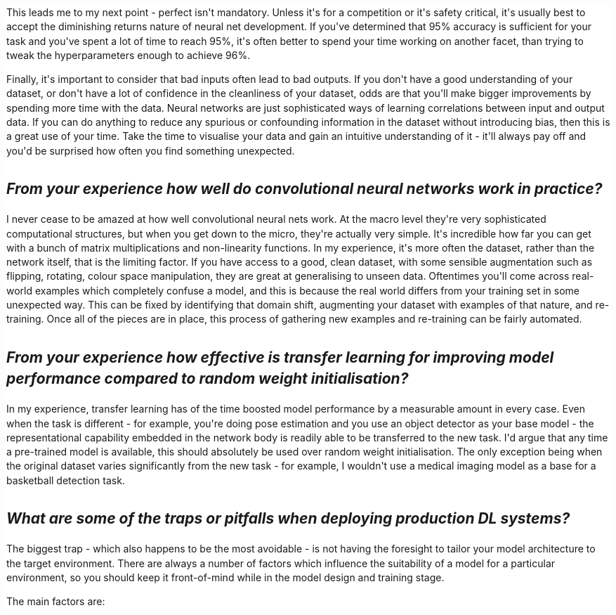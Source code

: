 This leads me to my next point - perfect isn't mandatory. Unless it's for a competition or it's safety critical, it's usually best to accept the diminishing returns nature of neural net development. If you've determined that 95% accuracy is sufficient for your task and you've spent a lot of time to reach 95%, it's often better to spend your time working on another facet, than trying to tweak the hyperparameters enough to achieve 96%.

Finally, it's important to consider that bad inputs often lead to bad outputs. If you don't have a good understanding of your dataset, or don't have a lot of confidence in the cleanliness of your dataset, odds are that you'll make bigger improvements by spending more time with the data. Neural networks are just sophisticated ways of learning correlations between input and output data. If you can do anything to reduce any spurious or confounding information in the dataset without introducing bias, then this is a great use of your time. Take the time to visualise your data and gain an intuitive understanding of it - it'll always pay off and you'd be surprised how often you find something unexpected.

## _From your experience how well do convolutional neural networks work in practice?_

I never cease to be amazed at how well convolutional neural nets work. At the macro level they're very sophisticated computational structures, but when you get down to the micro, they're actually very simple. It's incredible how far you can get with a bunch of matrix multiplications and non-linearity functions. In my experience, it's more often the dataset, rather than the network itself, that is the limiting factor. If you have access to a good, clean dataset, with some sensible augmentation such as flipping, rotating, colour space manipulation, they are great at generalising to unseen data. Oftentimes you'll come across real-world examples which completely confuse a model, and this is because the real world differs from your training set in some unexpected way. This can be fixed by identifying that domain shift, augmenting your dataset with examples of that nature, and re-training. Once all of the pieces are in place, this process of gathering new examples and re-training can be fairly automated.

## _From your experience how effective is transfer learning for improving model performance compared to random weight initialisation?_

In my experience, transfer learning has of the time boosted model performance by a measurable amount in every case. Even when the task is different - for example, you're doing pose estimation and you use an object detector as your base model - the representational capability embedded in the network body is readily able to be transferred to the new task. I'd argue that any time a pre-trained model is available, this should absolutely be used over random weight initialisation. The only exception being when the original dataset varies significantly from the new task - for example, I wouldn't use a medical imaging model as a base for a basketball detection task.

## _What are some of the traps or pitfalls when deploying production DL systems?_

The biggest trap - which also happens to be the most avoidable - is not having the foresight to tailor your model architecture to the target environment. There are always a number of factors which influence the suitability of a model for a particular environment, so you should keep it front-of-mind while in the model design and training stage.

The main factors are:
